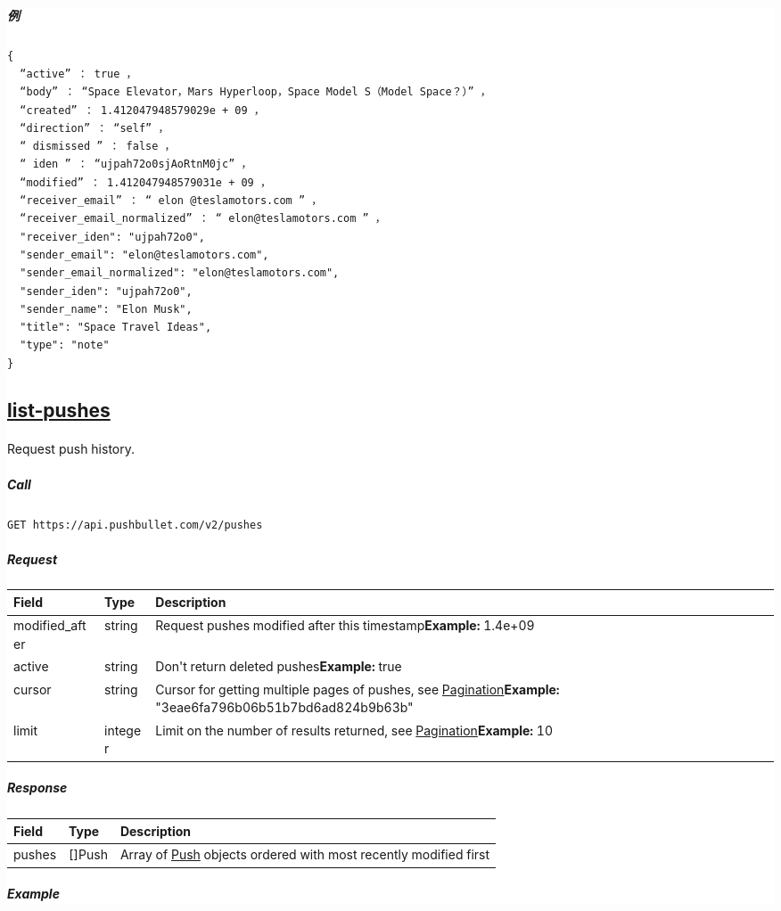 
#####  例

```
{ 
  “active” ： true ，
  “body” ： “Space Elevator，Mars Hyperloop，Space Model S（Model Space？）” ，
  “created” ： 1.412047948579029e + 09 ，
  “direction” ： “self” ，
  “ dismissed ” ： false ，
  “ iden ” ： “ujpah72o0sjAoRtnM0jc” ，
  “modified” ： 1.412047948579031e + 09 ，
  “receiver_email” ： “ elon @teslamotors.com ” ，
  “receiver_email_normalized” ： “ elon@teslamotors.com ” ，
  "receiver_iden": "ujpah72o0",
  "sender_email": "elon@teslamotors.com",
  "sender_email_normalized": "elon@teslamotors.com",
  "sender_iden": "ujpah72o0",
  "sender_name": "Elon Musk",
  "title": "Space Travel Ideas",
  "type": "note"
}
```



## [ list-pushes](https://docs.pushbullet.com/#list-pushes)

Request push history.

#####  Call

```
GET https://api.pushbullet.com/v2/pushes
```

#####  Request

| Field          | Type    | Description                                                  |
| :------------- | :------ | :----------------------------------------------------------- |
| modified_after | string  | Request pushes modified after this timestamp**Example:** 1.4e+09 |
| active         | string  | Don't return deleted pushes**Example:** true                 |
| cursor         | string  | Cursor for getting multiple pages of pushes, see [Pagination](https://docs.pushbullet.com/#pagination)**Example:** "3eae6fa796b06b51b7bd6ad824b9b63b" |
| limit          | integer | Limit on the number of results returned, see [Pagination](https://docs.pushbullet.com/#pagination)**Example:** 10 |

#####  Response

| Field  | Type   | Description                                                  |
| :----- | :----- | :----------------------------------------------------------- |
| pushes | []Push | Array of [ Push](https://docs.pushbullet.com/#push) objects ordered with most recently modified first |

#####  Example
